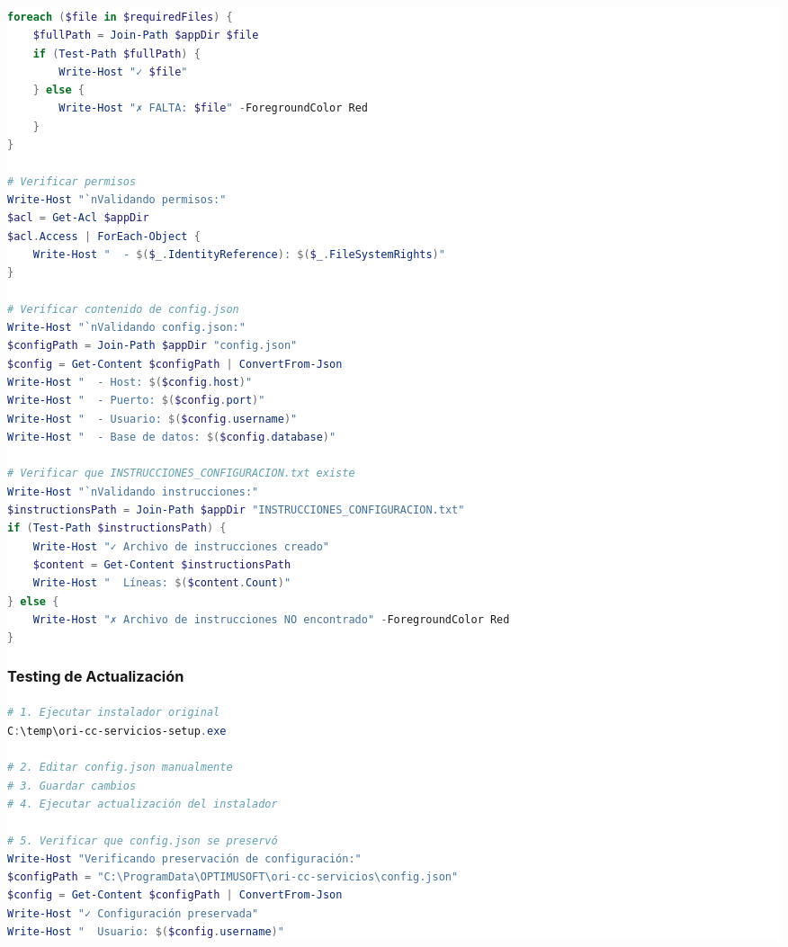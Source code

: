 ```powershell
foreach ($file in $requiredFiles) {
    $fullPath = Join-Path $appDir $file
    if (Test-Path $fullPath) {
        Write-Host "✓ $file"
    } else {
        Write-Host "✗ FALTA: $file" -ForegroundColor Red
    }
}

# Verificar permisos
Write-Host "`nValidando permisos:"
$acl = Get-Acl $appDir
$acl.Access | ForEach-Object {
    Write-Host "  - $($_.IdentityReference): $($_.FileSystemRights)"
}

# Verificar contenido de config.json
Write-Host "`nValidando config.json:"
$configPath = Join-Path $appDir "config.json"
$config = Get-Content $configPath | ConvertFrom-Json
Write-Host "  - Host: $($config.host)"
Write-Host "  - Puerto: $($config.port)"
Write-Host "  - Usuario: $($config.username)"
Write-Host "  - Base de datos: $($config.database)"

# Verificar que INSTRUCCIONES_CONFIGURACION.txt existe
Write-Host "`nValidando instrucciones:"
$instructionsPath = Join-Path $appDir "INSTRUCCIONES_CONFIGURACION.txt"
if (Test-Path $instructionsPath) {
    Write-Host "✓ Archivo de instrucciones creado"
    $content = Get-Content $instructionsPath
    Write-Host "  Líneas: $($content.Count)"
} else {
    Write-Host "✗ Archivo de instrucciones NO encontrado" -ForegroundColor Red
}
```

### Testing de Actualización

```powershell
# 1. Ejecutar instalador original
C:\temp\ori-cc-servicios-setup.exe

# 2. Editar config.json manualmente
# 3. Guardar cambios
# 4. Ejecutar actualización del instalador

# 5. Verificar que config.json se preservó
Write-Host "Verificando preservación de configuración:"
$configPath = "C:\ProgramData\OPTIMUSOFT\ori-cc-servicios\config.json"
$config = Get-Content $configPath | ConvertFrom-Json
Write-Host "✓ Configuración preservada" 
Write-Host "  Usuario: $($config.username)"
```
